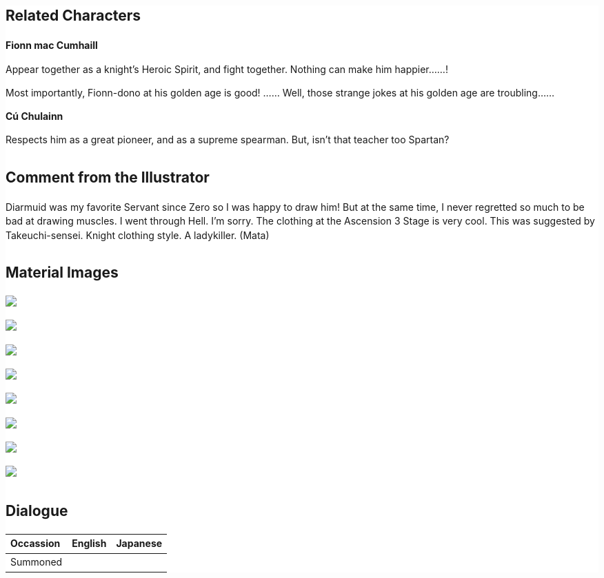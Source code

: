 ## Related Characters  
  
**Fionn mac Cumhaill**  
  
Appear together as a knight’s Heroic Spirit, and fight together. Nothing can make him happier……!  
  
Most importantly, Fionn-dono at his golden age is good! …… Well, those strange jokes at his golden age are troubling……  
  
  
**Cú Chulainn**  
  
Respects him as a great pioneer, and as a supreme spearman. But, isn’t that teacher too Spartan?  
  
## Comment from the Illustrator  
  
Diarmuid was my favorite Servant since Zero so I was happy to draw him! But at the same time, I never regretted so much to be bad at drawing muscles. I went through Hell. I’m sorry. The clothing at the Ascension 3 Stage is very cool. This was suggested by Takeuchi-sensei. Knight clothing style. A ladykiller. (Mata)  
  
## Material Images  
  
![](https://github.com/Assets-I/Materials/blob/main/fgo-material-II/i-296.jpg?raw=true)  
  
![](https://github.com/Assets-I/Materials/blob/main/fgo-material-II/i-297.jpg?raw=true)  
  
![](https://github.com/Assets-I/Materials/blob/main/fgo-material-II/i-298.jpg?raw=true)  
  
![](https://github.com/Assets-I/Materials/blob/main/fgo-material-II/i-299.jpg?raw=true)  
  
![](https://github.com/Assets-I/Materials/blob/main/fgo-material-II/i-300.jpg?raw=true)  
  
![](https://github.com/Assets-I/Materials/blob/main/fgo-material-II/i-301.jpg?raw=true)  
  
![](https://github.com/Assets-I/Materials/blob/main/fgo-material-II/i-302.jpg?raw=true)  
  
![](https://github.com/Assets-I/Materials/blob/main/fgo-material-II/i-303.jpg?raw=true)  
  
## Dialogue  
  
| Occassion | English | Japanese |  
|:--------|:--------:|:--------:|  
| Summoned |  |  |  